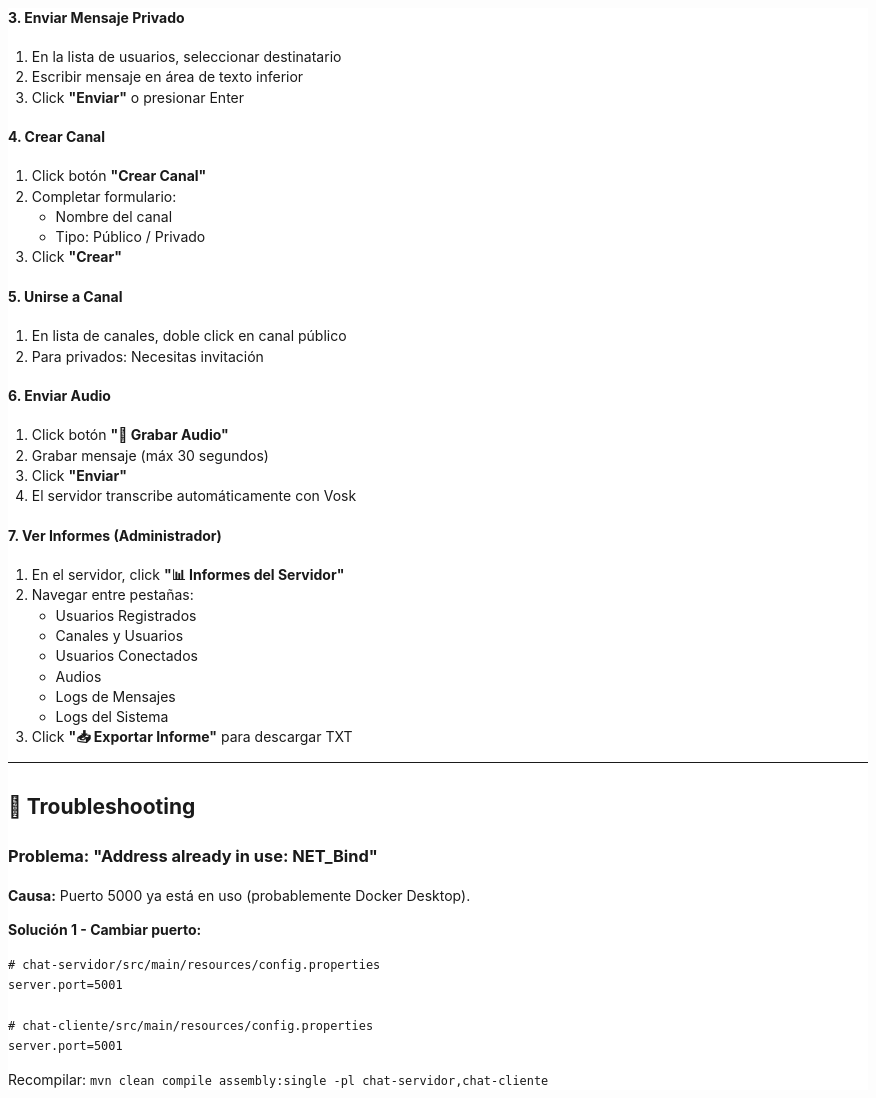 #### 3. Enviar Mensaje Privado

1. En la lista de usuarios, seleccionar destinatario
2. Escribir mensaje en área de texto inferior
3. Click **"Enviar"** o presionar Enter

#### 4. Crear Canal

1. Click botón **"Crear Canal"**
2. Completar formulario:
   - Nombre del canal
   - Tipo: Público / Privado
3. Click **"Crear"**

#### 5. Unirse a Canal

1. En lista de canales, doble click en canal público
2. Para privados: Necesitas invitación

#### 6. Enviar Audio

1. Click botón **"🎤 Grabar Audio"**
2. Grabar mensaje (máx 30 segundos)
3. Click **"Enviar"**
4. El servidor transcribe automáticamente con Vosk

#### 7. Ver Informes (Administrador)

1. En el servidor, click **"📊 Informes del Servidor"**
2. Navegar entre pestañas:
   - Usuarios Registrados
   - Canales y Usuarios
   - Usuarios Conectados
   - Audios
   - Logs de Mensajes
   - Logs del Sistema
3. Click **"📥 Exportar Informe"** para descargar TXT

---

## 🐛 Troubleshooting

### Problema: "Address already in use: NET_Bind"

**Causa:** Puerto 5000 ya está en uso (probablemente Docker Desktop).

**Solución 1 - Cambiar puerto:**
```properties
# chat-servidor/src/main/resources/config.properties
server.port=5001

# chat-cliente/src/main/resources/config.properties
server.port=5001
```
Recompilar: `mvn clean compile assembly:single -pl chat-servidor,chat-cliente`
